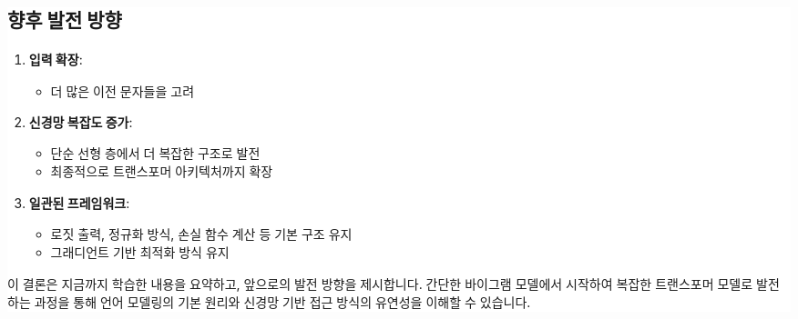 ## 향후 발전 방향

1. **입력 확장**:
   - 더 많은 이전 문자들을 고려

2. **신경망 복잡도 증가**:
   - 단순 선형 층에서 더 복잡한 구조로 발전
   - 최종적으로 트랜스포머 아키텍처까지 확장

3. **일관된 프레임워크**:
   - 로짓 출력, 정규화 방식, 손실 함수 계산 등 기본 구조 유지
   - 그래디언트 기반 최적화 방식 유지



이 결론은 지금까지 학습한 내용을 요약하고, 앞으로의 발전 방향을 제시합니다. 간단한 바이그램 모델에서 시작하여 복잡한 트랜스포머 모델로 발전하는 과정을 통해 언어 모델링의 기본 원리와 신경망 기반 접근 방식의 유연성을 이해할 수 있습니다.
